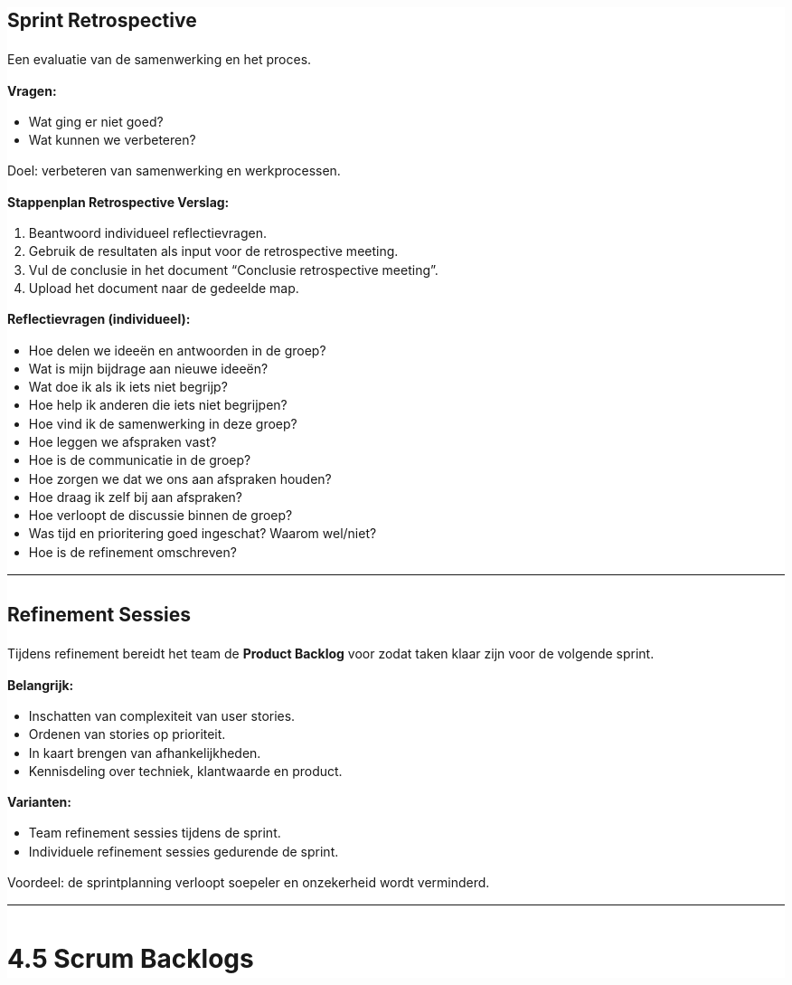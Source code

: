 
## Sprint Retrospective
Een evaluatie van de samenwerking en het proces.

**Vragen:**

- Wat ging er niet goed?  
- Wat kunnen we verbeteren?  

Doel: verbeteren van samenwerking en werkprocessen.  

**Stappenplan Retrospective Verslag:**
1. Beantwoord individueel reflectievragen.  
2. Gebruik de resultaten als input voor de retrospective meeting.  
3. Vul de conclusie in het document “Conclusie retrospective meeting”.  
4. Upload het document naar de gedeelde map.  

**Reflectievragen (individueel):**
- Hoe delen we ideeën en antwoorden in de groep?  
- Wat is mijn bijdrage aan nieuwe ideeën?  
- Wat doe ik als ik iets niet begrijp?  
- Hoe help ik anderen die iets niet begrijpen?  
- Hoe vind ik de samenwerking in deze groep?  
- Hoe leggen we afspraken vast?  
- Hoe is de communicatie in de groep?  
- Hoe zorgen we dat we ons aan afspraken houden?  
- Hoe draag ik zelf bij aan afspraken?  
- Hoe verloopt de discussie binnen de groep?  
- Was tijd en prioritering goed ingeschat? Waarom wel/niet?  
- Hoe is de refinement omschreven?  

---

## Refinement Sessies
Tijdens refinement bereidt het team de **Product Backlog** voor zodat taken klaar zijn voor de volgende sprint.

**Belangrijk:**
- Inschatten van complexiteit van user stories.  
- Ordenen van stories op prioriteit.  
- In kaart brengen van afhankelijkheden.  
- Kennisdeling over techniek, klantwaarde en product.  

**Varianten:**
- Team refinement sessies tijdens de sprint.  
- Individuele refinement sessies gedurende de sprint.  

Voordeel: de sprintplanning verloopt soepeler en onzekerheid wordt verminderd.

---

# 4.5 Scrum Backlogs
